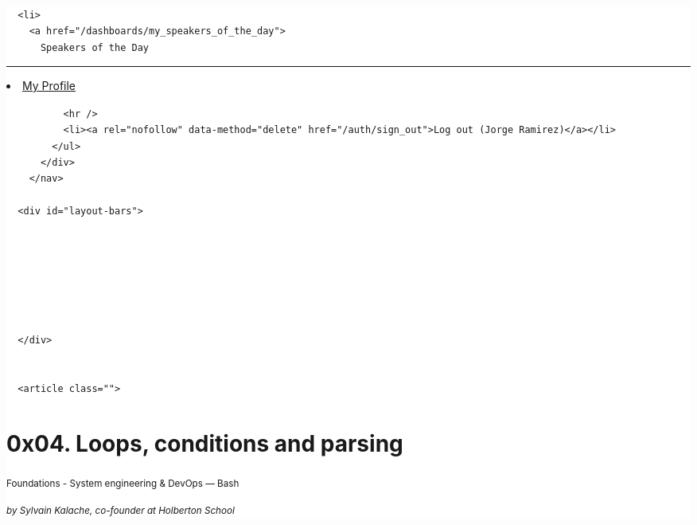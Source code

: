       <li>
        <a href="/dashboards/my_speakers_of_the_day">
          Speakers of the Day
</a>      </li>

<hr />
<li>
  <a href="/users/my_profile">
    My Profile
</a></li>

              <hr />
              <li><a rel="nofollow" data-method="delete" href="/auth/sign_out">Log out (Jorge Ramirez)</a></li>
            </ul>
          </div>
        </nav>

      <div id="layout-bars">
        

        

        

        
      </div>
      

      <article class="">
        

  <div id="jigsaw-shortcut-lists">



</div>

<h1 class="gap">0x04. Loops, conditions and parsing</h1>


<div id="project_id" style="display: none" data-project-id="251"></div>

<p class="sm-gap">
  <small>
    <i class="fa fa-folder-open"></i>
    Foundations - System engineering &amp; DevOps ― Bash
      &nbsp;
      <a id="block-modal-link" data-toggle="modal" data-target="#block-modal" href="#"><i class="fa fa-question-circle"></i></a>
  </small>
</p>

  <p>
    <em>
      <small>
        <i class="fa fa-user"></i> by Sylvain Kalache, co-founder at Holberton School
      </small>
    </em>
  </p>


